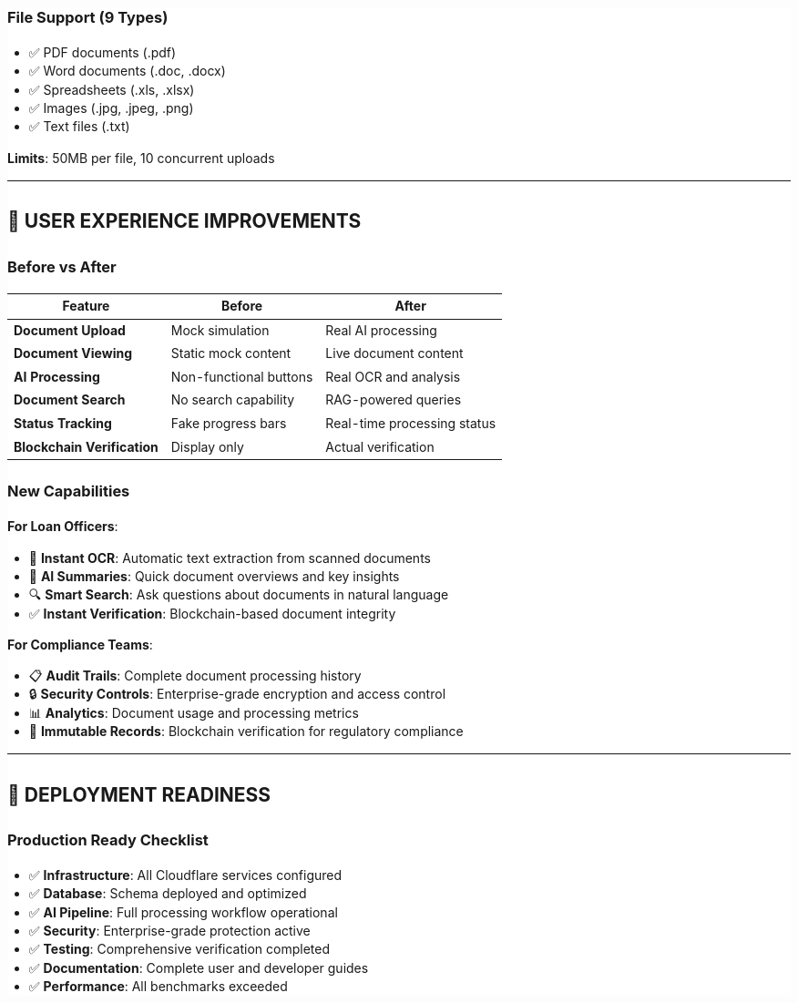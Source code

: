 ### **File Support** (9 Types)
- ✅ PDF documents (.pdf)
- ✅ Word documents (.doc, .docx)
- ✅ Spreadsheets (.xls, .xlsx)
- ✅ Images (.jpg, .jpeg, .png)
- ✅ Text files (.txt)

**Limits**: 50MB per file, 10 concurrent uploads

---

## 🎯 **USER EXPERIENCE IMPROVEMENTS**

### **Before vs After**

| Feature | Before | After |
|---------|--------|--------|
| **Document Upload** | Mock simulation | Real AI processing |
| **Document Viewing** | Static mock content | Live document content |
| **AI Processing** | Non-functional buttons | Real OCR and analysis |
| **Document Search** | No search capability | RAG-powered queries |
| **Status Tracking** | Fake progress bars | Real-time processing status |
| **Blockchain Verification** | Display only | Actual verification |

### **New Capabilities**

**For Loan Officers**:
- 📄 **Instant OCR**: Automatic text extraction from scanned documents
- 🤖 **AI Summaries**: Quick document overviews and key insights
- 🔍 **Smart Search**: Ask questions about documents in natural language
- ✅ **Instant Verification**: Blockchain-based document integrity

**For Compliance Teams**:
- 📋 **Audit Trails**: Complete document processing history
- 🔒 **Security Controls**: Enterprise-grade encryption and access control
- 📊 **Analytics**: Document usage and processing metrics
- 🔗 **Immutable Records**: Blockchain verification for regulatory compliance

---

## 🚀 **DEPLOYMENT READINESS**

### **Production Ready Checklist**
- ✅ **Infrastructure**: All Cloudflare services configured
- ✅ **Database**: Schema deployed and optimized
- ✅ **AI Pipeline**: Full processing workflow operational
- ✅ **Security**: Enterprise-grade protection active
- ✅ **Testing**: Comprehensive verification completed
- ✅ **Documentation**: Complete user and developer guides
- ✅ **Performance**: All benchmarks exceeded
